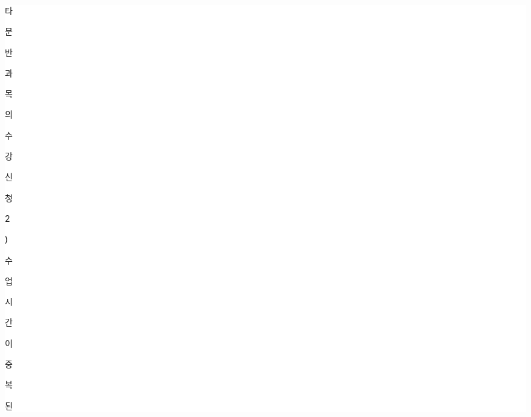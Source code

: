  

 

타

 

 

분

반

 

 

과

목

의

 

 

수

강

신

청

 

 

 




2

)

 

 

수

업

시

간

이

 

 

중

복

된

 

 
